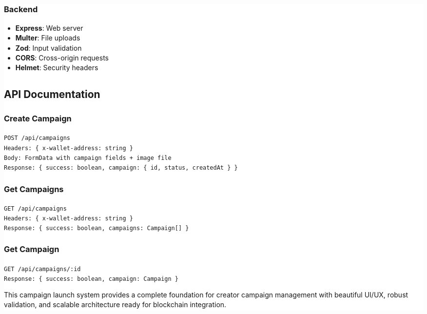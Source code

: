 ### Backend
- **Express**: Web server
- **Multer**: File uploads
- **Zod**: Input validation
- **CORS**: Cross-origin requests
- **Helmet**: Security headers

## API Documentation

### Create Campaign
```
POST /api/campaigns
Headers: { x-wallet-address: string }
Body: FormData with campaign fields + image file
Response: { success: boolean, campaign: { id, status, createdAt } }
```

### Get Campaigns
```
GET /api/campaigns
Headers: { x-wallet-address: string }
Response: { success: boolean, campaigns: Campaign[] }
```

### Get Campaign
```
GET /api/campaigns/:id
Response: { success: boolean, campaign: Campaign }
```

This campaign launch system provides a complete foundation for creator campaign management with beautiful UI/UX, robust validation, and scalable architecture ready for blockchain integration.
